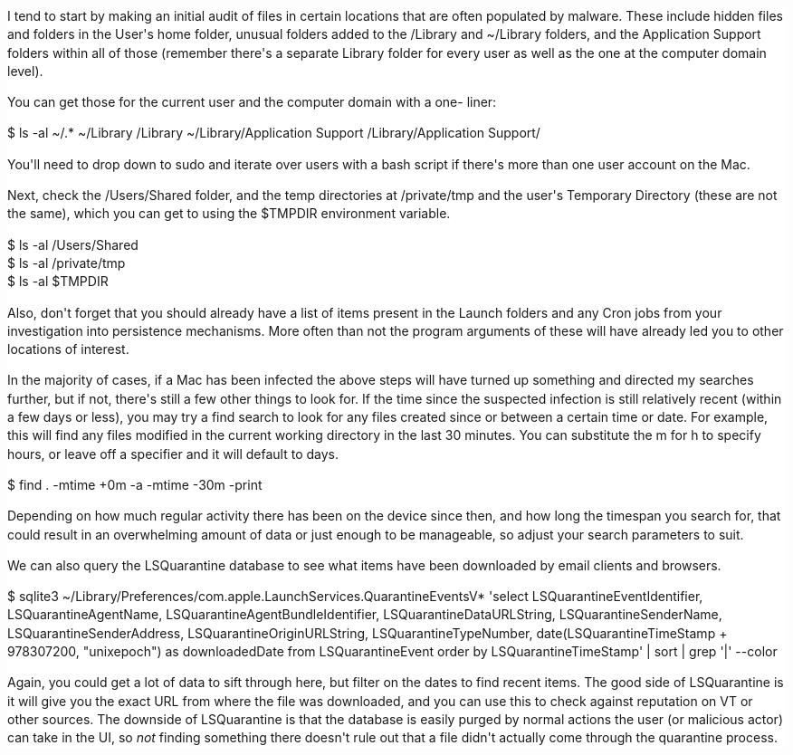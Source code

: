 I tend to start by making an initial audit of files in certain locations that
are often populated by malware. These include hidden files and folders in the
User's home folder, unusual folders added to the /Library and ~/Library
folders, and the Application Support folders within all of those (remember
there's a separate Library folder for every user as well as the one at the
computer domain level).

You can get those for the current user and the computer domain with a one-
liner:

$ ls -al ~/.* ~/Library /Library ~/Library/Application Support
/Library/Application Support/

You'll need to drop down to sudo and iterate over users with a bash script if
there's more than one user account on the Mac.

Next, check the /Users/Shared folder, and the temp directories at /private/tmp
and the user's Temporary Directory (these are not the same), which you can get
to using the $TMPDIR environment variable.

$ ls -al /Users/Shared  
$ ls -al /private/tmp  
$ ls -al $TMPDIR

Also, don't forget that you should already have a list of items present in the
Launch folders and any Cron jobs from your investigation into persistence
mechanisms. More often than not the program arguments of these will have
already led you to other locations of interest.

In the majority of cases, if a Mac has been infected the above steps will have
turned up something and directed my searches further, but if not, there's
still a few other things to look for. If the time since the suspected
infection is still relatively recent (within a few days or less), you may try
a find search to look for any files created since or between a certain time or
date. For example, this will find any files modified in the current working
directory in the last 30 minutes. You can substitute the m for h to specify
hours, or leave off a specifier and it will default to days.

$ find . -mtime +0m -a -mtime -30m -print

Depending on how much regular activity there has been on the device since
then, and how long the timespan you search for, that could result in an
overwhelming amount of data or just enough to be manageable, so adjust your
search parameters to suit.

We can also query the LSQuarantine database to see what items have been
downloaded by email clients and browsers.

$ sqlite3 ~/Library/Preferences/com.apple.LaunchServices.QuarantineEventsV* 'select LSQuarantineEventIdentifier, LSQuarantineAgentName, LSQuarantineAgentBundleIdentifier, LSQuarantineDataURLString, LSQuarantineSenderName, LSQuarantineSenderAddress, LSQuarantineOriginURLString, LSQuarantineTypeNumber, date(LSQuarantineTimeStamp + 978307200, "unixepoch") as downloadedDate from LSQuarantineEvent order by LSQuarantineTimeStamp' | sort | grep '|' --color

Again, you could get a lot of data to sift through here, but filter on the
dates to find recent items. The good side of LSQuarantine is it will give you
the exact URL from where the file was downloaded, and you can use this to
check against reputation on VT or other sources. The downside of LSQuarantine
is that the database is easily purged by normal actions the user (or malicious
actor) can take in the UI, so _not_  finding something there doesn't rule out
that a file didn't actually come through the quarantine process.
